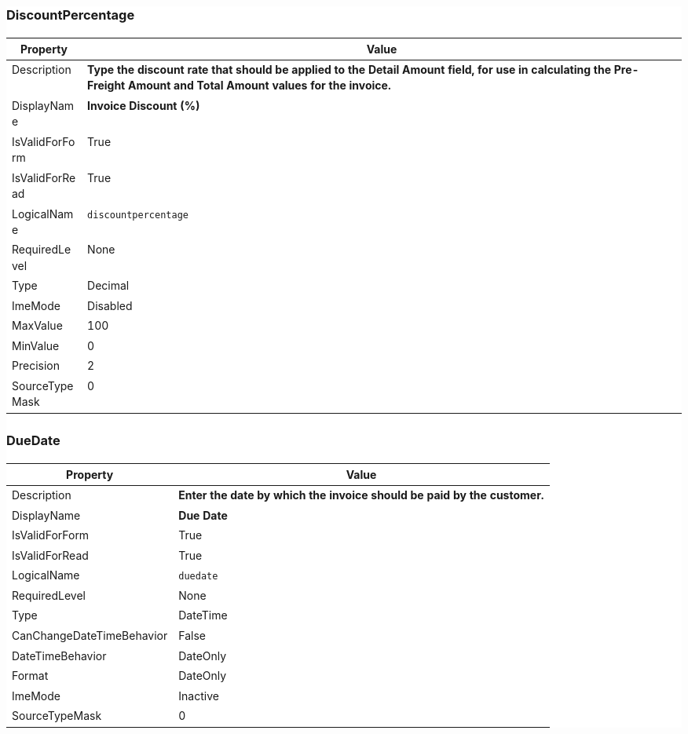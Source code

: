 ### <a name="BKMK_DiscountPercentage"></a> DiscountPercentage

|Property|Value|
|---|---|
|Description|**Type the discount rate that should be applied to the Detail Amount field, for use in calculating the Pre-Freight Amount and Total Amount values for the invoice.**|
|DisplayName|**Invoice Discount (%)**|
|IsValidForForm|True|
|IsValidForRead|True|
|LogicalName|`discountpercentage`|
|RequiredLevel|None|
|Type|Decimal|
|ImeMode|Disabled|
|MaxValue|100|
|MinValue|0|
|Precision|2|
|SourceTypeMask|0|

### <a name="BKMK_DueDate"></a> DueDate

|Property|Value|
|---|---|
|Description|**Enter the date by which the invoice should be paid by the customer.**|
|DisplayName|**Due Date**|
|IsValidForForm|True|
|IsValidForRead|True|
|LogicalName|`duedate`|
|RequiredLevel|None|
|Type|DateTime|
|CanChangeDateTimeBehavior|False|
|DateTimeBehavior|DateOnly|
|Format|DateOnly|
|ImeMode|Inactive|
|SourceTypeMask|0|
